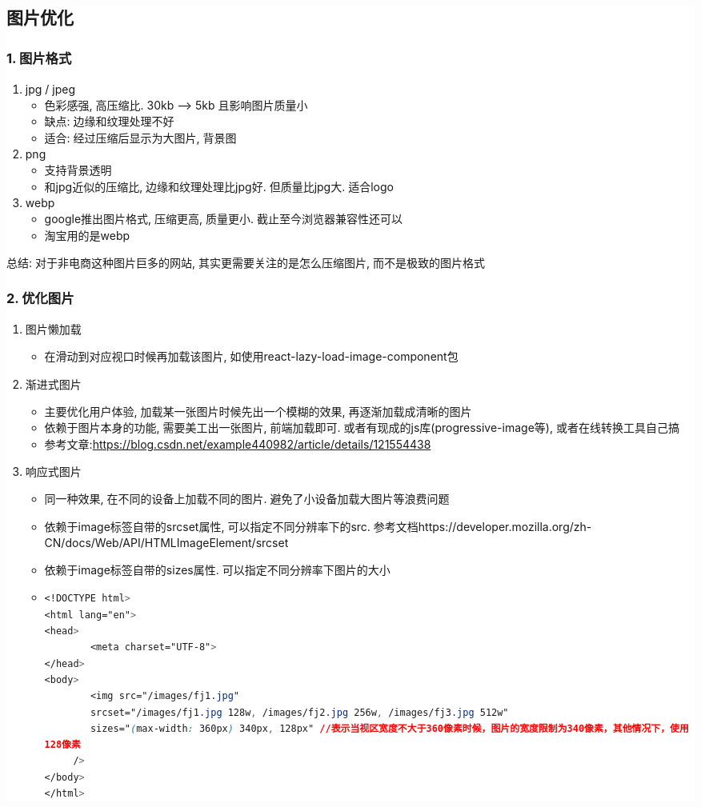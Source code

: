 

## 图片优化

### 1. 图片格式

1. jpg / jpeg 
   - 色彩感强, 高压缩比. 30kb --> 5kb 且影响图片质量小
   - 缺点: 边缘和纹理处理不好
   - 适合: 经过压缩后显示为大图片, 背景图
2. png
   - 支持背景透明
   - 和jpg近似的压缩比, 边缘和纹理处理比jpg好. 但质量比jpg大. 适合logo
3. webp
   - google推出图片格式, 压缩更高, 质量更小. 截止至今浏览器兼容性还可以
   - 淘宝用的是webp

总结: 对于非电商这种图片巨多的网站, 其实更需要关注的是怎么压缩图片, 而不是极致的图片格式



### 2. 优化图片

1. 图片懒加载

   - 在滑动到对应视口时候再加载该图片, 如使用react-lazy-load-image-component包

2. 渐进式图片

   - 主要优化用户体验, 加载某一张图片时候先出一个模糊的效果, 再逐渐加载成清晰的图片
   - 依赖于图片本身的功能, 需要美工出一张图片, 前端加载即可. 或者有现成的js库(progressive-image等), 或者在线转换工具自己搞
   - 参考文章:https://blog.csdn.net/example440982/article/details/121554438

3. 响应式图片

   - 同一种效果, 在不同的设备上加载不同的图片. 避免了小设备加载大图片等浪费问题

   - 依赖于image标签自带的srcset属性, 可以指定不同分辨率下的src. 参考文档https://developer.mozilla.org/zh-CN/docs/Web/API/HTMLImageElement/srcset

   - 依赖于image标签自带的sizes属性. 可以指定不同分辨率下图片的大小

   - ```css
     <!DOCTYPE html>
     <html lang="en">
     <head>
             <meta charset="UTF-8">
     </head>
     <body>
             <img src="/images/fj1.jpg"   
             srcset="/images/fj1.jpg 128w, /images/fj2.jpg 256w, /images/fj3.jpg 512w"  
             sizes="(max-width: 360px) 340px, 128px" //表示当视区宽度不大于360像素时候，图片的宽度限制为340像素，其他情况下，使用128像素
          />
     </body>
     </html>
     ```
